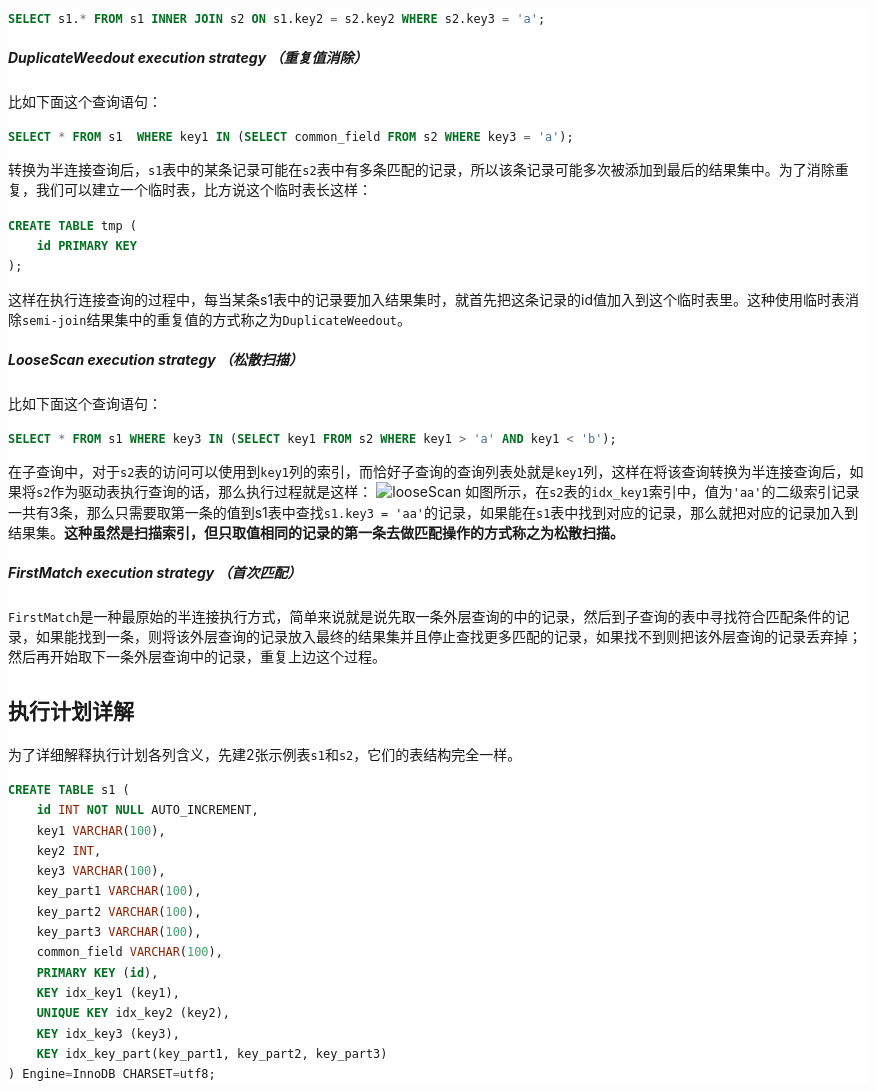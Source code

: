```sql
SELECT s1.* FROM s1 INNER JOIN s2 ON s1.key2 = s2.key2 WHERE s2.key3 = 'a';
```

##### DuplicateWeedout execution strategy （重复值消除）

比如下面这个查询语句：

```sql
SELECT * FROM s1  WHERE key1 IN (SELECT common_field FROM s2 WHERE key3 = 'a');
```

转换为半连接查询后，`s1`表中的某条记录可能在`s2`表中有多条匹配的记录，所以该条记录可能多次被添加到最后的结果集中。为了消除重复，我们可以建立一个临时表，比方说这个临时表长这样：

```sql
CREATE TABLE tmp (
    id PRIMARY KEY
);
```

这样在执行连接查询的过程中，每当某条s1表中的记录要加入结果集时，就首先把这条记录的id值加入到这个临时表里。这种使用临时表消除`semi-join`结果集中的重复值的方式称之为`DuplicateWeedout`。

##### LooseScan execution strategy （松散扫描）

比如下面这个查询语句：

```sql
SELECT * FROM s1 WHERE key3 IN (SELECT key1 FROM s2 WHERE key1 > 'a' AND key1 < 'b');
```

在子查询中，对于`s2`表的访问可以使用到`key1`列的索引，而恰好子查询的查询列表处就是`key1`列，这样在将该查询转换为半连接查询后，如果将`s2`作为驱动表执行查询的话，那么执行过程就是这样：
![looseScan](https://chentianming11.github.io/images/mysql/looseScan.webp)
如图所示，在`s2`表的`idx_key1`索引中，值为`'aa'`的二级索引记录一共有3条，那么只需要取第一条的值到s1表中查找`s1.key3 = 'aa'`的记录，如果能在`s1`表中找到对应的记录，那么就把对应的记录加入到结果集。**这种虽然是扫描索引，但只取值相同的记录的第一条去做匹配操作的方式称之为松散扫描。**

##### FirstMatch execution strategy （首次匹配）

`FirstMatch`是一种最原始的半连接执行方式，简单来说就是说先取一条外层查询的中的记录，然后到子查询的表中寻找符合匹配条件的记录，如果能找到一条，则将该外层查询的记录放入最终的结果集并且停止查找更多匹配的记录，如果找不到则把该外层查询的记录丢弃掉；然后再开始取下一条外层查询中的记录，重复上边这个过程。

## 执行计划详解

为了详细解释执行计划各列含义，先建2张示例表`s1`和`s2`，它们的表结构完全一样。

```sql
CREATE TABLE s1 (
    id INT NOT NULL AUTO_INCREMENT,
    key1 VARCHAR(100),
    key2 INT,
    key3 VARCHAR(100),
    key_part1 VARCHAR(100),
    key_part2 VARCHAR(100),
    key_part3 VARCHAR(100),
    common_field VARCHAR(100),
    PRIMARY KEY (id),
    KEY idx_key1 (key1),
    UNIQUE KEY idx_key2 (key2),
    KEY idx_key3 (key3),
    KEY idx_key_part(key_part1, key_part2, key_part3)
) Engine=InnoDB CHARSET=utf8;
```
